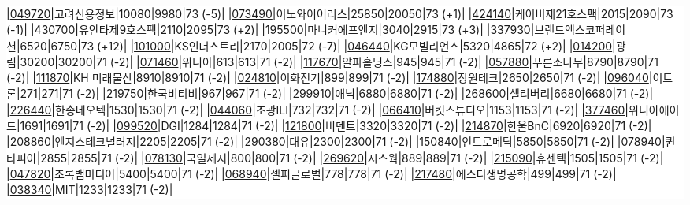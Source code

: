 |[049720](https://finance.daum.net/quotes/A049720)|고려신용정보|10080|9980|73 (-5)|
|[073490](https://finance.daum.net/quotes/A073490)|이노와이어리스|25850|20050|73 (+1)|
|[424140](https://finance.daum.net/quotes/A424140)|케이비제21호스팩|2015|2090|73 (-1)|
|[430700](https://finance.daum.net/quotes/A430700)|유안타제9호스팩|2110|2095|73 (+2)|
|[195500](https://finance.daum.net/quotes/A195500)|마니커에프앤지|3040|2915|73 (+3)|
|[337930](https://finance.daum.net/quotes/A337930)|브랜드엑스코퍼레이션|6520|6750|73 (+12)|
|[101000](https://finance.daum.net/quotes/A101000)|KS인더스트리|2170|2005|72 (-7)|
|[046440](https://finance.daum.net/quotes/A046440)|KG모빌리언스|5320|4865|72 (+2)|
|[014200](https://finance.daum.net/quotes/A014200)|광림|30200|30200|71 (-2)|
|[071460](https://finance.daum.net/quotes/A071460)|위니아|613|613|71 (-2)|
|[117670](https://finance.daum.net/quotes/A117670)|알파홀딩스|945|945|71 (-2)|
|[057880](https://finance.daum.net/quotes/A057880)|푸른소나무|8790|8790|71 (-2)|
|[111870](https://finance.daum.net/quotes/A111870)|KH 미래물산|8910|8910|71 (-2)|
|[024810](https://finance.daum.net/quotes/A024810)|이화전기|899|899|71 (-2)|
|[174880](https://finance.daum.net/quotes/A174880)|장원테크|2650|2650|71 (-2)|
|[096040](https://finance.daum.net/quotes/A096040)|이트론|271|271|71 (-2)|
|[219750](https://finance.daum.net/quotes/A219750)|한국비티비|967|967|71 (-2)|
|[299910](https://finance.daum.net/quotes/A299910)|애닉|6880|6880|71 (-2)|
|[268600](https://finance.daum.net/quotes/A268600)|셀리버리|6680|6680|71 (-2)|
|[226440](https://finance.daum.net/quotes/A226440)|한송네오텍|1530|1530|71 (-2)|
|[044060](https://finance.daum.net/quotes/A044060)|조광ILI|732|732|71 (-2)|
|[066410](https://finance.daum.net/quotes/A066410)|버킷스튜디오|1153|1153|71 (-2)|
|[377460](https://finance.daum.net/quotes/A377460)|위니아에이드|1691|1691|71 (-2)|
|[099520](https://finance.daum.net/quotes/A099520)|DGI|1284|1284|71 (-2)|
|[121800](https://finance.daum.net/quotes/A121800)|비덴트|3320|3320|71 (-2)|
|[214870](https://finance.daum.net/quotes/A214870)|한울BnC|6920|6920|71 (-2)|
|[208860](https://finance.daum.net/quotes/A208860)|엔지스테크널러지|2205|2205|71 (-2)|
|[290380](https://finance.daum.net/quotes/A290380)|대유|2300|2300|71 (-2)|
|[150840](https://finance.daum.net/quotes/A150840)|인트로메딕|5850|5850|71 (-2)|
|[078940](https://finance.daum.net/quotes/A078940)|퀀타피아|2855|2855|71 (-2)|
|[078130](https://finance.daum.net/quotes/A078130)|국일제지|800|800|71 (-2)|
|[269620](https://finance.daum.net/quotes/A269620)|시스웍|889|889|71 (-2)|
|[215090](https://finance.daum.net/quotes/A215090)|휴센텍|1505|1505|71 (-2)|
|[047820](https://finance.daum.net/quotes/A047820)|초록뱀미디어|5400|5400|71 (-2)|
|[068940](https://finance.daum.net/quotes/A068940)|셀피글로벌|778|778|71 (-2)|
|[217480](https://finance.daum.net/quotes/A217480)|에스디생명공학|499|499|71 (-2)|
|[038340](https://finance.daum.net/quotes/A038340)|MIT|1233|1233|71 (-2)|